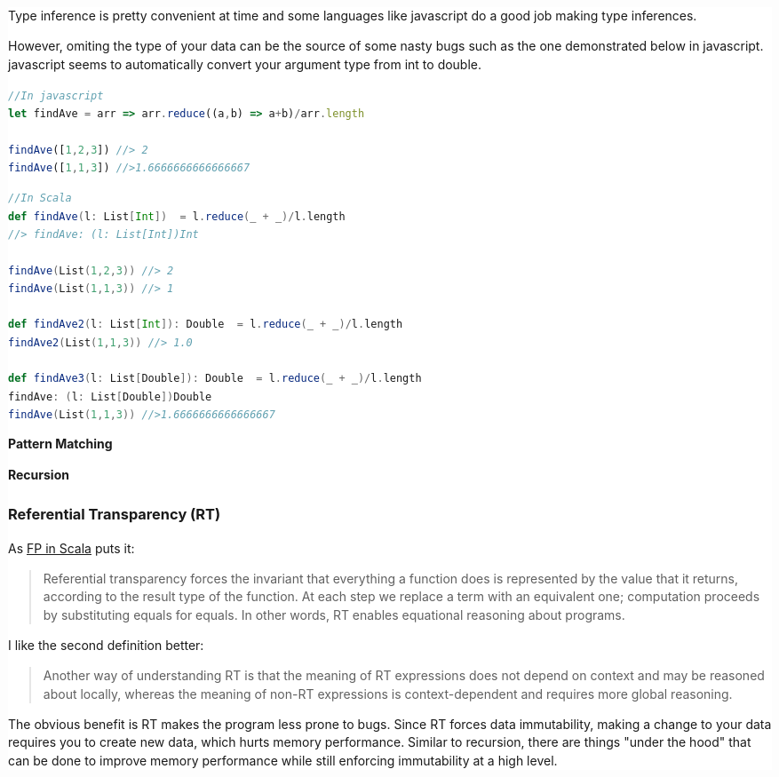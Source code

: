 Type inference is pretty convenient at time and some languages like javascript do a good job making type inferences.

However, omiting the type of your data can be the source of some nasty bugs such as the one demonstrated below in javascript. javascript seems to automatically convert your argument type from int to double.

```javascript
//In javascript
let findAve = arr => arr.reduce((a,b) => a+b)/arr.length

findAve([1,2,3]) //> 2
findAve([1,1,3]) //>1.6666666666666667
```

```scala
//In Scala
def findAve(l: List[Int])  = l.reduce(_ + _)/l.length  
//> findAve: (l: List[Int])Int

findAve(List(1,2,3)) //> 2
findAve(List(1,1,3)) //> 1

def findAve2(l: List[Int]): Double  = l.reduce(_ + _)/l.length
findAve2(List(1,1,3)) //> 1.0

def findAve3(l: List[Double]): Double  = l.reduce(_ + _)/l.length
findAve: (l: List[Double])Double
findAve(List(1,1,3)) //>1.6666666666666667
```


__Pattern Matching__


__Recursion__


### Referential Transparency (RT)

As [FP in Scala](https://github.com/fpinscala/fpinscala/wiki/Chapter-1:-What-is-functional-programming%3F) puts it:
> Referential transparency forces the invariant that everything a function does is represented by the value that it returns, according to the result type of the function. At each step we replace a term with an equivalent one; computation proceeds by substituting equals for equals. In other words, RT enables equational reasoning about programs.

I like the second definition better:
> Another way of understanding RT is that the meaning of RT expressions does not depend on context and may be reasoned about locally, whereas the meaning of non-RT expressions is context-dependent and requires more global reasoning.

The obvious benefit is RT makes the program less prone to bugs. Since RT forces data immutability, making a change to your data requires you to create new data, which hurts memory performance. Similar to recursion, there are things "under the hood" that can be done to improve memory performance while still enforcing immutability at a high level.
